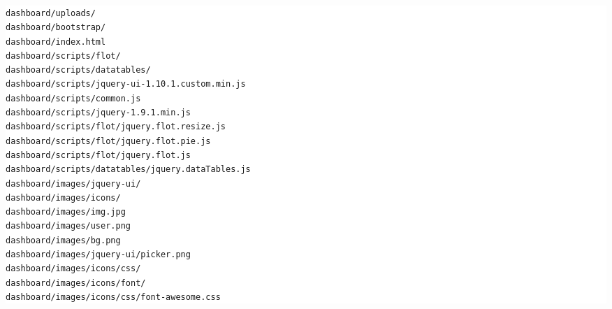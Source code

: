```console
dashboard/uploads/                                                                                                                                                                                                                            
dashboard/bootstrap/                                                                                                                                                                                                                          
dashboard/index.html                                                                                                                                                                                                                          
dashboard/scripts/flot/                                                                                                                                                                                                                       
dashboard/scripts/datatables/                                                                                                                                                                                                                 
dashboard/scripts/jquery-ui-1.10.1.custom.min.js                                                                                                                                                                                              
dashboard/scripts/common.js                                                                                                                                                                                                                   
dashboard/scripts/jquery-1.9.1.min.js                                                                                                                                                                                                         
dashboard/scripts/flot/jquery.flot.resize.js                                                                                                                                                                                                  
dashboard/scripts/flot/jquery.flot.pie.js                                                                                                                                                                                                     
dashboard/scripts/flot/jquery.flot.js                                                                                                                                                                                                         
dashboard/scripts/datatables/jquery.dataTables.js                                                                                                                                                                                             
dashboard/images/jquery-ui/                                                                                                                                                                                                                   
dashboard/images/icons/                                                                                                                                                                                                                       
dashboard/images/img.jpg                                                                                                                                                                                                                      
dashboard/images/user.png                                                                                                                                                                                                                     
dashboard/images/bg.png                                                                                                                                                                                                                       
dashboard/images/jquery-ui/picker.png                                                                                                                                                                                                         
dashboard/images/icons/css/                                                                                                                                                                                                                   
dashboard/images/icons/font/                                                                                                                                                                                                                  
dashboard/images/icons/css/font-awesome.css                                                                                                                                                                                                   
```